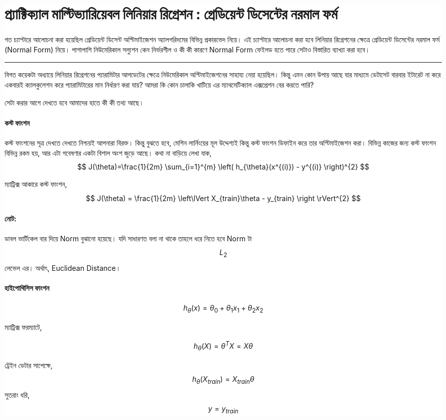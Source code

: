 # প্র্যাক্টিক্যাল মাল্টিভ্যারিয়েবল লিনিয়ার রিগ্রেশন : গ্রেডিয়েন্ট ডিসেন্টের নরমাল ফর্ম

গত চ্যাপ্টারে আলোচনা করা হয়েছিল গ্রেডিয়েন্ট ডিসেন্ট অপ্টিমাইজেশন অ্যালগরিদমের বিভিন্ন প্রকারভেদ নিয়ে। এই চ্যাপ্টারে আলোচনা করা হবে লিনিয়ার রিগ্রেশনের ক্ষেত্রে গ্রেডিয়েন্ট ডিসেন্টের নরমাল ফর্ম (Normal Form) নিয়ে। পাশাপাশি নিউমেরিকাল সল্যুশন কেন নির্ভরশীল ও কী কী কারণে Normal Form ফেইলড হতে পারে সেটাও বিস্তারিত ব্যাখ্যা করা হবে। 

***

বিগত কয়েকটা অধ্যায়ে লিনিয়ার রিগ্রেশনের প্যারামিটার আপডেটের ক্ষেত্রে নিউমেরিকাল অপ্টিমাইজেশনের সাহায্য নেয়া হয়েছিল। কিন্তু এমন কোন উপায় আছে যার মাধ্যমে ডেটাসেট বারবার ইটারেট না করে একবারই ক্যালকুলেশন করে প্যারামিটারের মান নির্ধারণ করা যায়? আমরা কি কোন চালাকি খাটিয়ে এর ম্যাথমেটিক্যাল এক্সপ্রেশন বের করতে পারি? 

সেটা করার আগে দেখতে হবে আমাদের হাতে কী কী তথ্য আছে। 

#### কস্ট ফাংশন 

কস্ট ফাংশনের সূত্র দেখতে দেখতে নিশ্চয়ই আপনারা বিরক্ত। কিন্তু বুঝতে হবে, মেশিন লার্নিংয়ের মূল উদ্দেশ্যই কিন্তু কস্ট ফাংশন ডিফাইন করে তার অপ্টিমাইজেশন করা। বিভিন্ন কাজের জন্য কস্ট ফাংশন বিভিন্ন রকম হয়, আর এটা গবেষণার একটা বিশাল অংশ জুড়ে আছে। কথা না বাড়িয়ে লেখা যাক, 
$$
J(\theta)=\frac{1}{2m}  \sum_{i=1}^{m}    \left(    h_{\theta}(x^{(i)}) -     y^{(i)} \right)^{2}
$$

ম্যাট্রিক্স আকারে কস্ট ফাংশন,
$$
J(\theta) = \frac{1}{2m} \left\lVert  X_{train}\theta - y_{train}   \right \rVert^{2}
$$

#### নোট:

ডাবল ভার্টিকেল বার দিয়ে Norm বুঝানো হয়েছে। যদি সাধারণত বলা না থাকে তাহলে ধরে নিতে হবে Norm টা $$L_{2}$$ লেভেল এর। অর্থাৎ, Euclidean Distance। 

#### হাইপোথিসিস ফাংশন 

$$
h_{\theta}(x)=\theta_{0} + \theta_{1}x_{1} + \theta_{2}x_{2}
$$

ম্যাট্রিক্স ফরম্যাটে, 

$$
h_{\theta}(X) = \theta^{T}X  = X \theta
$$

ট্রেইন ডেটার সাপেক্ষে, 
$$
h_{\theta}(X_{train}) = X_{train}\theta
$$
সুতরাং ধরি, 
$$
y = y_{train}
$$
